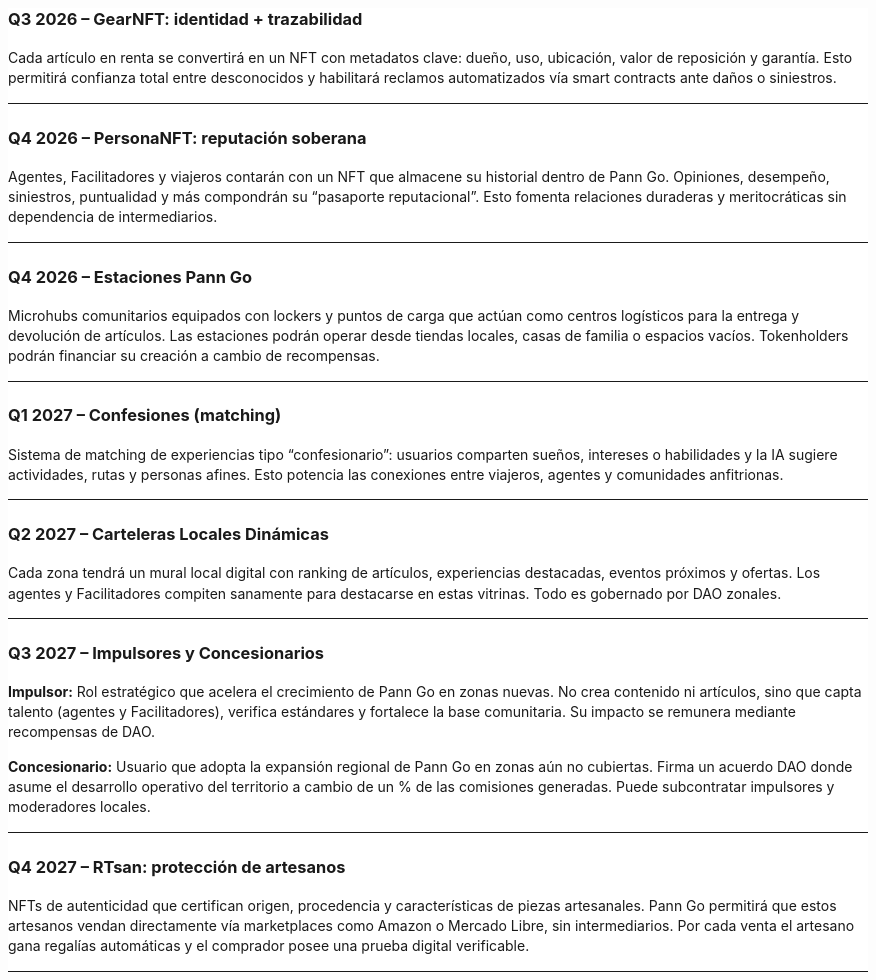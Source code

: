 ### Q3 2026 – GearNFT: identidad + trazabilidad
Cada artículo en renta se convertirá en un NFT con metadatos clave: dueño, uso, ubicación, valor de reposición y garantía. Esto permitirá confianza total entre desconocidos y habilitará reclamos automatizados vía smart contracts ante daños o siniestros.

---

### Q4 2026 – PersonaNFT: reputación soberana
Agentes, Facilitadores y viajeros contarán con un NFT que almacene su historial dentro de Pann Go. Opiniones, desempeño, siniestros, puntualidad y más compondrán su “pasaporte reputacional”. Esto fomenta relaciones duraderas y meritocráticas sin dependencia de intermediarios.

---

### Q4 2026 – Estaciones Pann Go
Microhubs comunitarios equipados con lockers y puntos de carga que actúan como centros logísticos para la entrega y devolución de artículos. Las estaciones podrán operar desde tiendas locales, casas de familia o espacios vacíos. Tokenholders podrán financiar su creación a cambio de recompensas.

---

### Q1 2027 – Confesiones (matching)
Sistema de matching de experiencias tipo “confesionario”: usuarios comparten sueños, intereses o habilidades y la IA sugiere actividades, rutas y personas afines. Esto potencia las conexiones entre viajeros, agentes y comunidades anfitrionas.

---

### Q2 2027 – Carteleras Locales Dinámicas
Cada zona tendrá un mural local digital con ranking de artículos, experiencias destacadas, eventos próximos y ofertas. Los agentes y Facilitadores compiten sanamente para destacarse en estas vitrinas. Todo es gobernado por DAO zonales.

---

### Q3 2027 – Impulsores y Concesionarios

**Impulsor:** Rol estratégico que acelera el crecimiento de Pann Go en zonas nuevas. No crea contenido ni artículos, sino que capta talento (agentes y Facilitadores), verifica estándares y fortalece la base comunitaria. Su impacto se remunera mediante recompensas de DAO.

**Concesionario:** Usuario que adopta la expansión regional de Pann Go en zonas aún no cubiertas. Firma un acuerdo DAO donde asume el desarrollo operativo del territorio a cambio de un % de las comisiones generadas. Puede subcontratar impulsores y moderadores locales.

---

### Q4 2027 – RTsan: protección de artesanos
NFTs de autenticidad que certifican origen, procedencia y características de piezas artesanales. Pann Go permitirá que estos artesanos vendan directamente vía marketplaces como Amazon o Mercado Libre, sin intermediarios. Por cada venta el artesano gana regalías automáticas y el comprador posee una prueba digital verificable.

---